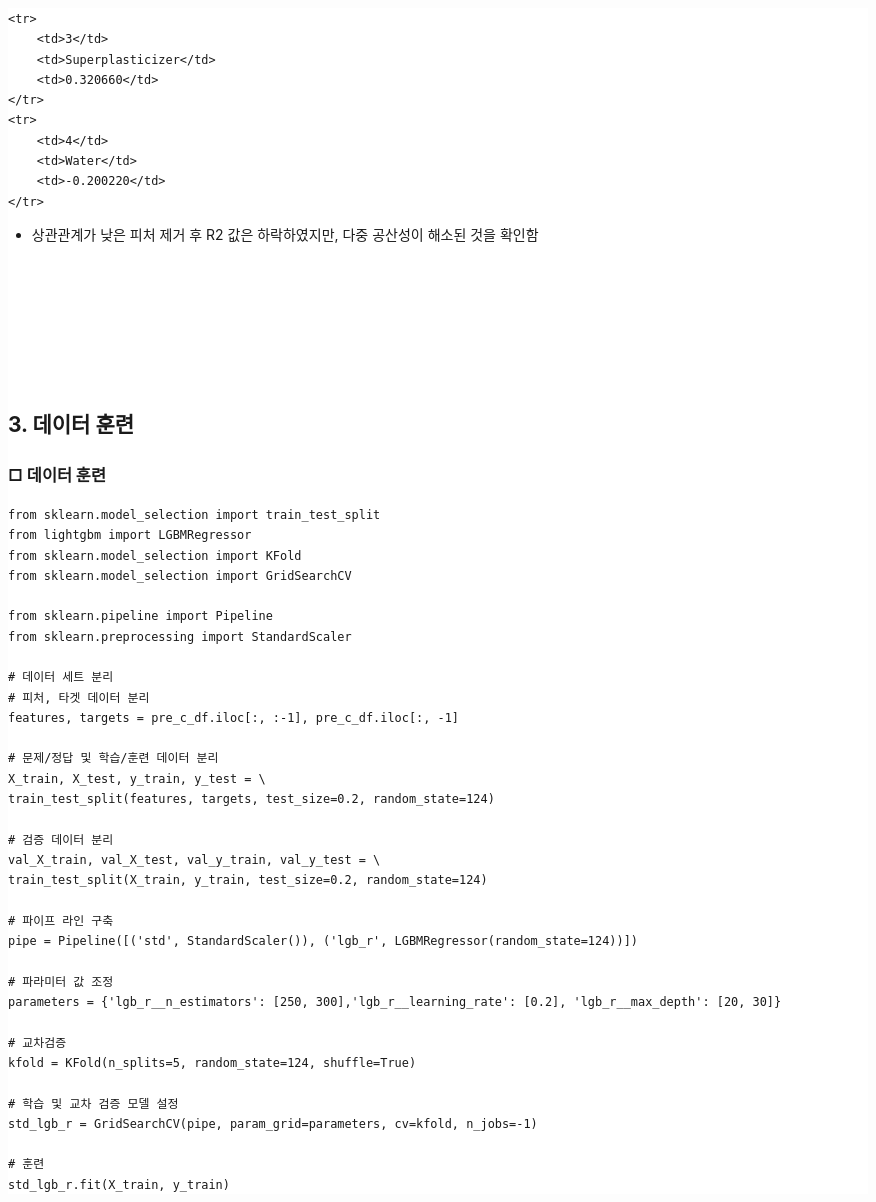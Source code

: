     <tr>
        <td>3</td>
        <td>Superplasticizer</td>
        <td>0.320660</td>
    </tr>
    <tr>
        <td>4</td>
        <td>Water</td>
        <td>-0.200220</td>
    </tr>
</table>

- 상관관계가 낮은 피처 제거 후 R2 값은 하락하였지만, 다중 공산성이 해소된 것을 확인함

<br></br>
<br></br>
<br></br>

## 3. 데이터 훈련
### □ 데이터 훈련
```
from sklearn.model_selection import train_test_split
from lightgbm import LGBMRegressor
from sklearn.model_selection import KFold
from sklearn.model_selection import GridSearchCV

from sklearn.pipeline import Pipeline
from sklearn.preprocessing import StandardScaler

# 데이터 세트 분리
# 피처, 타겟 데이터 분리
features, targets = pre_c_df.iloc[:, :-1], pre_c_df.iloc[:, -1]

# 문제/정답 및 학습/훈련 데이터 분리
X_train, X_test, y_train, y_test = \
train_test_split(features, targets, test_size=0.2, random_state=124)

# 검증 데이터 분리
val_X_train, val_X_test, val_y_train, val_y_test = \
train_test_split(X_train, y_train, test_size=0.2, random_state=124)

# 파이프 라인 구축
pipe = Pipeline([('std', StandardScaler()), ('lgb_r', LGBMRegressor(random_state=124))])

# 파라미터 값 조정
parameters = {'lgb_r__n_estimators': [250, 300],'lgb_r__learning_rate': [0.2], 'lgb_r__max_depth': [20, 30]}

# 교차검증
kfold = KFold(n_splits=5, random_state=124, shuffle=True)

# 학습 및 교차 검증 모델 설정
std_lgb_r = GridSearchCV(pipe, param_grid=parameters, cv=kfold, n_jobs=-1)

# 훈련
std_lgb_r.fit(X_train, y_train)
```
